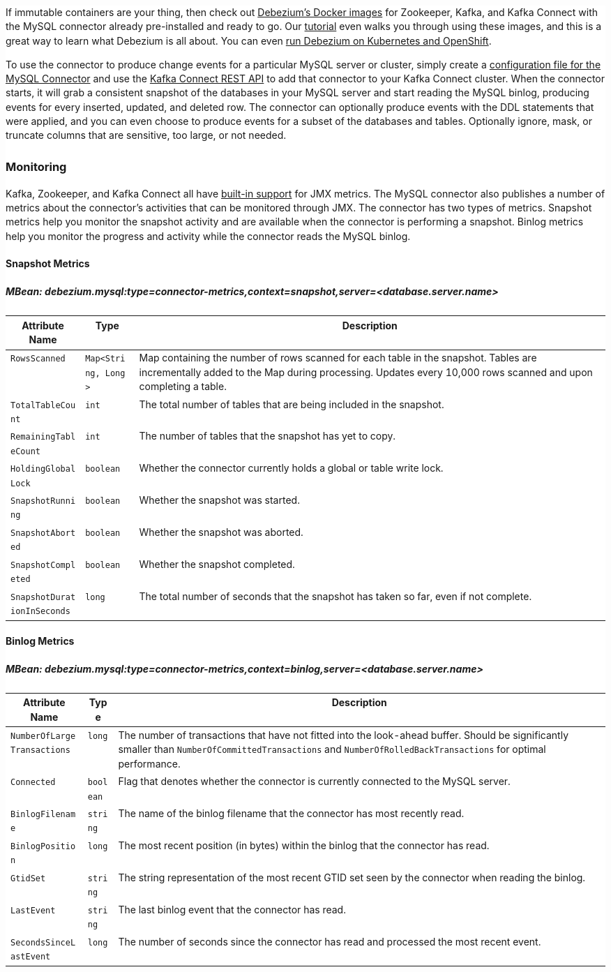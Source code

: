 If immutable containers are your thing, then check out [Debezium’s Docker images](https://hub.docker.com/r/debezium/) for Zookeeper, Kafka, and Kafka Connect with the MySQL connector already pre-installed and ready to go. Our [tutorial](http://debezium.io/docs/tutorial) even walks you through using these images, and this is a great way to learn what Debezium is all about. You can even [run Debezium on Kubernetes and OpenShift](https://debezium.io/blog/2016/05/31/Debezium-on-Kubernetes/).

To use the connector to produce change events for a particular MySQL server or cluster, simply create a [configuration file for the MySQL Connector](https://debezium.io/docs/connectors/mysql/#configuration) and use the [Kafka Connect REST API](http://docs.confluent.io/3.0.0/connect/userguide.html#rest-interface) to add that connector to your Kafka Connect cluster. When the connector starts, it will grab a consistent snapshot of the databases in your MySQL server and start reading the MySQL binlog, producing events for every inserted, updated, and deleted row. The connector can optionally produce events with the DDL statements that were applied, and you can even choose to produce events for a subset of the databases and tables. Optionally ignore, mask, or truncate columns that are sensitive, too large, or not needed.

### Monitoring

Kafka, Zookeeper, and Kafka Connect all have [built-in support](https://debezium.io/docs/monitoring/) for JMX metrics. The MySQL connector also publishes a number of metrics about the connector’s activities that can be monitored through JMX. The connector has two types of metrics. Snapshot metrics help you monitor the snapshot activity and are available when the connector is performing a snapshot. Binlog metrics help you monitor the progress and activity while the connector reads the MySQL binlog.

#### Snapshot Metrics

##### **MBean: debezium.mysql:type=connector-metrics,context=snapshot,server=<database.server.name>**

| Attribute Name              | Type                | Description                                                  |
| --------------------------- | ------------------- | ------------------------------------------------------------ |
| `RowsScanned`               | `Map<String, Long>` | Map containing the number of rows scanned for each table in the snapshot. Tables are incrementally added to the Map during processing. Updates every 10,000 rows scanned and upon completing a table. |
| `TotalTableCount`           | `int`               | The total number of tables that are being included in the snapshot. |
| `RemainingTableCount`       | `int`               | The number of tables that the snapshot has yet to copy.      |
| `HoldingGlobalLock`         | `boolean`           | Whether the connector currently holds a global or table write lock. |
| `SnapshotRunning`           | `boolean`           | Whether the snapshot was started.                            |
| `SnapshotAborted`           | `boolean`           | Whether the snapshot was aborted.                            |
| `SnapshotCompleted`         | `boolean`           | Whether the snapshot completed.                              |
| `SnapshotDurationInSeconds` | `long`              | The total number of seconds that the snapshot has taken so far, even if not complete. |

#### Binlog Metrics

##### **MBean: debezium.mysql:type=connector-metrics,context=binlog,server=<database.server.name>**

| Attribute Name                      | Type      | Description                                                  |
| ----------------------------------- | --------- | ------------------------------------------------------------ |
| `NumberOfLargeTransactions`         | `long`    | The number of transactions that have not fitted into the look-ahead buffer. Should be significantly smaller than `NumberOfCommittedTransactions` and `NumberOfRolledBackTransactions` for optimal performance. |
| `Connected`                         | `boolean` | Flag that denotes whether the connector is currently connected to the MySQL server. |
| `BinlogFilename`                    | `string`  | The name of the binlog filename that the connector has most recently read. |
| `BinlogPosition`                    | `long`    | The most recent position (in bytes) within the binlog that the connector has read. |
| `GtidSet`                           | `string`  | The string representation of the most recent GTID set seen by the connector when reading the binlog. |
| `LastEvent`                         | `string`  | The last binlog event that the connector has read.           |
| `SecondsSinceLastEvent`             | `long`    | The number of seconds since the connector has read and processed the most recent event. |